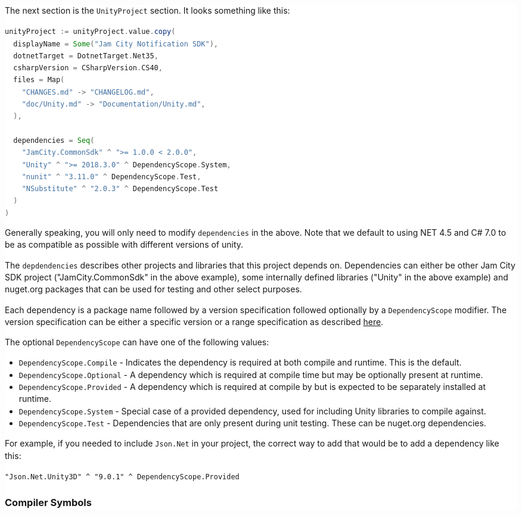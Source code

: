 The next section is the `UnityProject` section. It looks something like this:

```sbt
unityProject := unityProject.value.copy(
  displayName = Some("Jam City Notification SDK"),
  dotnetTarget = DotnetTarget.Net35,
  csharpVersion = CSharpVersion.CS40,
  files = Map(
    "CHANGES.md" -> "CHANGELOG.md",
    "doc/Unity.md" -> "Documentation/Unity.md",
  ),

  dependencies = Seq(
    "JamCity.CommonSdk" ^ ">= 1.0.0 < 2.0.0",
    "Unity" ^ ">= 2018.3.0" ^ DependencyScope.System,
    "nunit" ^ "3.11.0" ^ DependencyScope.Test,
    "NSubstitute" ^ "2.0.3" ^ DependencyScope.Test
  )
)
```

Generally speaking, you will only need to modify `dependencies` in the above.
Note that we default to using NET 4.5 and C# 7.0 to be as compatible as possible
with different versions of unity.

The `depdendencies` describes other projects and libraries that this project depends on.
Dependencies can either be other Jam City SDK project ("JamCity.CommonSdk" in the above example),
some internally defined libraries ("Unity" in the above example) and nuget.org
packages that can be used for testing and other select purposes.

Each dependency is a package name followed by a version specification followed
optionally by a `DependencyScope` modifier. The version specification can
be either a specific version or a range specification as described [here](https://docs.npmjs.com/misc/semver).

The optional `DependencyScope` can have one of the following values:

* `DependencyScope.Compile` - Indicates the dependency is required at both compile and runtime. This is the default.
* `DependencyScope.Optional` - A dependency which is required at compile time but may be optionally present at runtime.
* `DependencyScope.Provided` - A dependency which is required at compile by but is expected to be separately installed at runtime.
* `DependencyScope.System` - Special case of a provided dependency, used for including Unity libraries to compile against.
* `DependencyScope.Test` - Dependencies that are only present during unit testing. These can be nuget.org dependencies.

For example, if you needed to include `Json.Net` in your project, the correct way to
add that would be to add a dependency like this:

    "Json.Net.Unity3D" ^ "9.0.1" ^ DependencyScope.Provided


### Compiler Symbols
